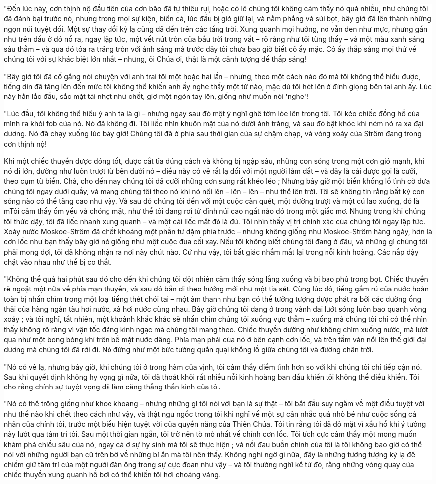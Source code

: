 "Đến lúc này, cơn thịnh nộ đầu tiên của cơn bão đã tự thiêu rụi, hoặc có lẽ chúng tôi không cảm thấy nó quá nhiều, như chúng tôi đã đánh bại trước nó, nhưng trong mọi sự kiện, biển cả, lúc đầu bị gió giữ lại, và nằm phẳng và sủi bọt, bây giờ đã lên thành những ngọn núi tuyệt đối. Một sự thay đổi kỳ lạ cũng đã đến trên các tầng trời. Xung quanh mọi hướng, nó vẫn đen như mực, nhưng gần như trên đầu ở đó nổ ra, ngay lập tức, một vết nứt tròn của bầu trời trong vắt – rõ ràng như tôi từng thấy – và một màu xanh sáng sâu thẳm – và qua đó tỏa ra trăng tròn với ánh sáng mà trước đây tôi chưa bao giờ biết cô ấy mặc. Cô ấy thắp sáng mọi thứ về chúng tôi với sự khác biệt lớn nhất – nhưng, ôi Chúa ơi, thật là một cảnh tượng để thắp sáng!

"Bây giờ tôi đã cố gắng nói chuyện với anh trai tôi một hoặc hai lần – nhưng, theo một cách nào đó mà tôi không thể hiểu được, tiếng din đã tăng lên đến mức tôi không thể khiến anh ấy nghe thấy một từ nào, mặc dù tôi hét lên ở đỉnh giọng bên tai anh ấy. Lúc này hắn lắc đầu, sắc mặt tái nhợt như chết, giơ một ngón tay lên, giống như muốn nói 'nghe'!

"Lúc đầu, tôi không thể hiểu ý anh ta là gì – nhưng ngay sau đó một ý nghĩ ghê tởm lóe lên trong tôi. Tôi kéo chiếc đồng hồ của mình ra khỏi fob của nó. Nó đã không đi. Tôi liếc nhìn khuôn mặt của nó dưới ánh trăng, và sau đó bật khóc khi ném nó ra xa đại dương. Nó đã chạy xuống lúc bảy giờ! Chúng tôi đã ở phía sau thời gian của sự chậm chạp, và vòng xoáy của Ström đang trong cơn thịnh nộ!

Khi một chiếc thuyền được đóng tốt, được cắt tỉa đúng cách và không bị ngập sâu, những con sóng trong một cơn gió mạnh, khi nó đi lớn, dường như luôn trượt từ bên dưới nó – điều này có vẻ rất lạ đối với một người làm đất – và đây là cái được gọi là cưỡi, theo cụm từ biển. Chà, cho đến nay chúng tôi đã cưỡi những cơn sưng rất khéo léo ; Nhưng bây giờ một biển khổng lồ tình cờ đưa chúng tôi ngay dưới quầy, và mang chúng tôi theo nó khi nó nổi lên – lên – lên – như thể lên trời. Tôi sẽ không tin rằng bất kỳ con sóng nào có thể tăng cao như vậy. Và sau đó chúng tôi đến với một cuộc càn quét, một đường trượt và một cú lao xuống, đó là mTôi cảm thấy ốm yếu và chóng mặt, như thể tôi đang rơi từ đỉnh núi cao ngất nào đó trong một giấc mơ. Nhưng trong khi chúng tôi thức dậy, tôi đã liếc nhanh xung quanh – và một cái liếc mắt đó là đủ. Tôi nhìn thấy vị trí chính xác của chúng tôi ngay lập tức. Xoáy nước Moskoe-Ström đã chết khoảng một phần tư dặm phía trước – nhưng không giống như Moskoe-Ström hàng ngày, hơn là cơn lốc như bạn thấy bây giờ nó giống như một cuộc đua cối xay. Nếu tôi không biết chúng tôi đang ở đâu, và những gì chúng tôi phải mong đợi, tôi đã không nhận ra nơi này chút nào. Cứ như vậy, tôi bất giác nhắm mắt lại trong nỗi kinh hoàng. Các nắp đậy chặt vào nhau như thể bị co thắt.

"Không thể quá hai phút sau đó cho đến khi chúng tôi đột nhiên cảm thấy sóng lắng xuống và bị bao phủ trong bọt. Chiếc thuyền rẽ ngoặt một nửa về phía mạn thuyền, và sau đó bắn đi theo hướng mới như một tia sét. Cùng lúc đó, tiếng gầm rú của nước hoàn toàn bị nhấn chìm trong một loại tiếng thét chói tai – một âm thanh như bạn có thể tưởng tượng được phát ra bởi các đường ống thải của hàng ngàn tàu hơi nước, xả hơi nước cùng nhau. Bây giờ chúng tôi đang ở trong vành đai lướt sóng luôn bao quanh vòng xoáy ; và tôi nghĩ, tất nhiên, một khoảnh khắc khác sẽ nhấn chìm chúng tôi xuống vực thẳm – xuống mà chúng tôi chỉ có thể nhìn thấy không rõ ràng vì vận tốc đáng kinh ngạc mà chúng tôi mang theo. Chiếc thuyền dường như không chìm xuống nước, mà lướt qua như một bong bóng khí trên bề mặt nước dâng. Phía mạn phải của nó ở bên cạnh cơn lốc, và trên tấm ván nổi lên thế giới đại dương mà chúng tôi đã rời đi. Nó đứng như một bức tường quằn quại khổng lồ giữa chúng tôi và đường chân trời.

"Nó có vẻ lạ, nhưng bây giờ, khi chúng tôi ở trong hàm của vịnh, tôi cảm thấy điềm tĩnh hơn so với khi chúng tôi chỉ tiếp cận nó. Sau khi quyết định không hy vọng gì nữa, tôi đã thoát khỏi rất nhiều nỗi kinh hoàng ban đầu khiến tôi không thể điều khiển. Tôi cho rằng chính sự tuyệt vọng đã làm căng thẳng thần kinh của tôi.

"Nó có thể trông giống như khoe khoang – nhưng những gì tôi nói với bạn là sự thật – tôi bắt đầu suy ngẫm về một điều tuyệt vời như thế nào khi chết theo cách như vậy, và thật ngu ngốc trong tôi khi nghĩ về một sự cân nhắc quá nhỏ bé như cuộc sống cá nhân của chính tôi, trước một biểu hiện tuyệt vời của quyền năng của Thiên Chúa. Tôi tin rằng tôi đã đỏ mặt vì xấu hổ khi ý tưởng này lướt qua tâm trí tôi. Sau một thời gian ngắn, tôi trở nên tò mò nhất về chính cơn lốc. Tôi tích cực cảm thấy một mong muốn khám phá chiều sâu của nó, ngay cả ở sự hy sinh mà tôi sẽ thực hiện ; và nỗi đau buồn chính của tôi là tôi không bao giờ có thể nói với những người bạn cũ trên bờ về những bí ẩn mà tôi nên thấy. Không nghi ngờ gì nữa, đây là những tưởng tượng kỳ lạ để chiếm giữ tâm trí của một người đàn ông trong sự cực đoan như vậy – và tôi thường nghĩ kể từ đó, rằng những vòng quay của chiếc thuyền xung quanh hồ bơi có thể khiến tôi hơi choáng váng.
